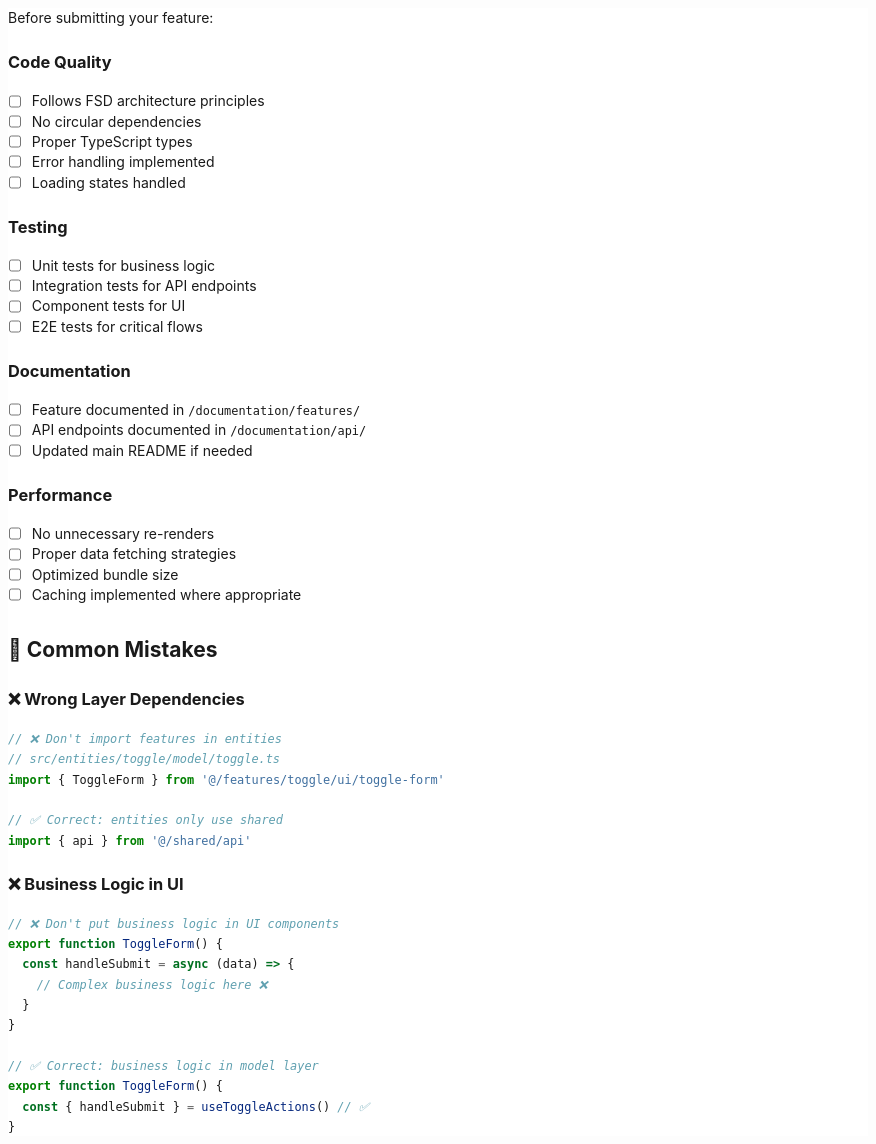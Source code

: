 Before submitting your feature:

### Code Quality
- [ ] Follows FSD architecture principles
- [ ] No circular dependencies
- [ ] Proper TypeScript types
- [ ] Error handling implemented
- [ ] Loading states handled

### Testing
- [ ] Unit tests for business logic
- [ ] Integration tests for API endpoints
- [ ] Component tests for UI
- [ ] E2E tests for critical flows

### Documentation
- [ ] Feature documented in `/documentation/features/`
- [ ] API endpoints documented in `/documentation/api/`
- [ ] Updated main README if needed

### Performance
- [ ] No unnecessary re-renders
- [ ] Proper data fetching strategies
- [ ] Optimized bundle size
- [ ] Caching implemented where appropriate

## 🚨 Common Mistakes

### ❌ Wrong Layer Dependencies
```typescript
// ❌ Don't import features in entities
// src/entities/toggle/model/toggle.ts
import { ToggleForm } from '@/features/toggle/ui/toggle-form'

// ✅ Correct: entities only use shared
import { api } from '@/shared/api'
```

### ❌ Business Logic in UI
```typescript
// ❌ Don't put business logic in UI components
export function ToggleForm() {
  const handleSubmit = async (data) => {
    // Complex business logic here ❌
  }
}

// ✅ Correct: business logic in model layer
export function ToggleForm() {
  const { handleSubmit } = useToggleActions() // ✅
}
```
